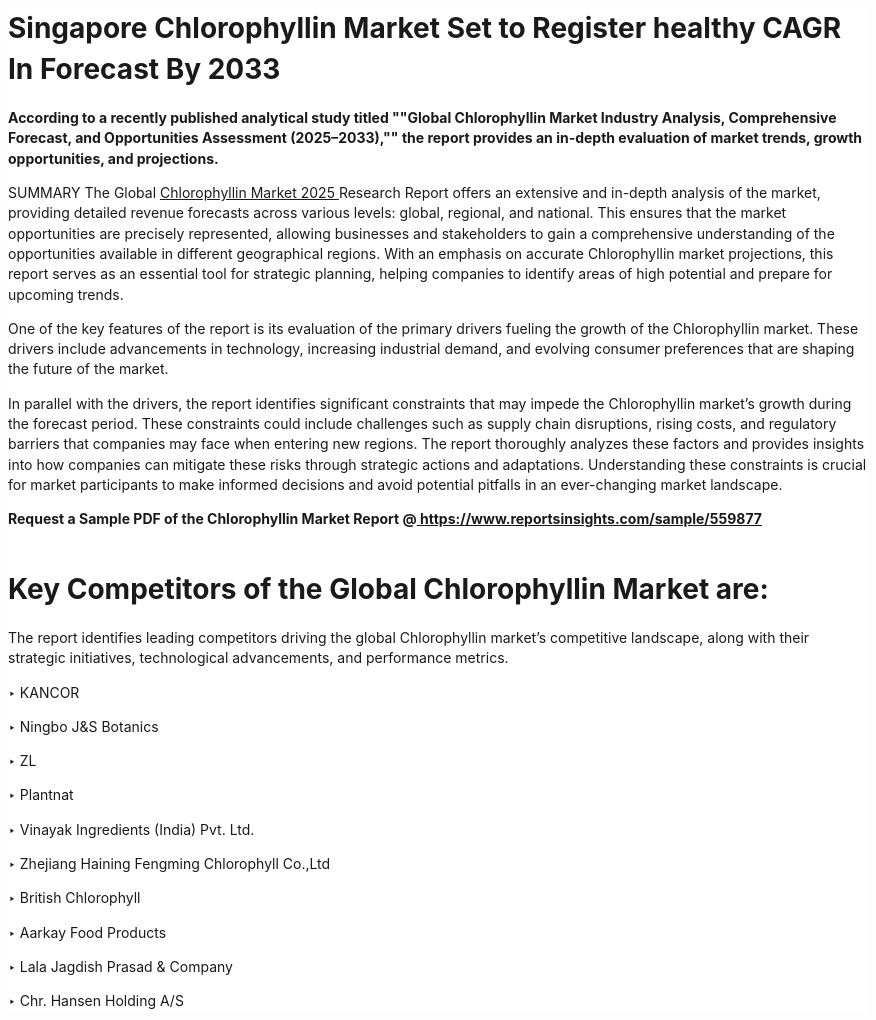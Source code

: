 # Singapore Chlorophyllin Market Set to Register healthy CAGR In Forecast By 2033

<strong>According to a recently published analytical study titled ""Global Chlorophyllin Market Industry Analysis, Comprehensive Forecast, and Opportunities Assessment (2025–2033),"" the report provides an in-depth evaluation of market trends, growth opportunities, and projections.</strong>

SUMMARY The Global <a href=https://www.reportsinsights.com/sample/559877>Chlorophyllin Market 2025 </a> Research Report offers an extensive and in-depth analysis of the market, providing detailed revenue forecasts across various levels: global, regional, and national. This ensures that the market opportunities are precisely represented, allowing businesses and stakeholders to gain a comprehensive understanding of the opportunities available in different geographical regions. With an emphasis on accurate Chlorophyllin market projections, this report serves as an essential tool for strategic planning, helping companies to identify areas of high potential and prepare for upcoming trends.

One of the key features of the report is its evaluation of the primary drivers fueling the growth of the Chlorophyllin market. These drivers include advancements in technology, increasing industrial demand, and evolving consumer preferences that are shaping the future of the market. 

In parallel with the drivers, the report identifies significant constraints that may impede the Chlorophyllin market’s growth during the forecast period. These constraints could include challenges such as supply chain disruptions, rising costs, and regulatory barriers that companies may face when entering new regions. The report thoroughly analyzes these factors and provides insights into how companies can mitigate these risks through strategic actions and adaptations. Understanding these constraints is crucial for market participants to make informed decisions and avoid potential pitfalls in an ever-changing market landscape.

<strong>Request a Sample PDF of the Chlorophyllin Market Report </strong><strong>@<a href=https://www.reportsinsights.com/sample/559877> https://www.reportsinsights.com/sample/559877</a></strong></font>

# <strong>Key Competitors of the Global Chlorophyllin Market are:</strong>

The report identifies leading competitors driving the global Chlorophyllin market’s competitive landscape, along with their strategic initiatives, technological advancements, and performance metrics.

‣ KANCOR

‣ Ningbo J&S Botanics

‣ ZL

‣ Plantnat

‣ Vinayak Ingredients (India) Pvt. Ltd.

‣ Zhejiang Haining Fengming Chlorophyll Co.,Ltd

‣ British Chlorophyll

‣ Aarkay Food Products

‣ Lala Jagdish Prasad & Company

‣ Chr. Hansen Holding A/S
